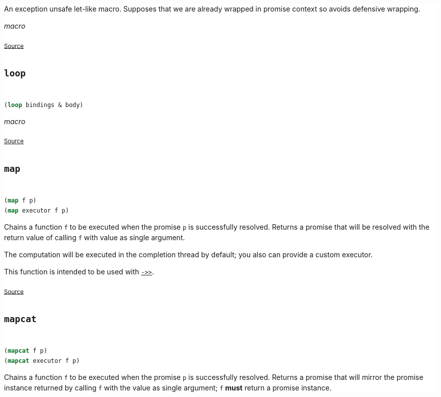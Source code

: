 
An exception unsafe let-like macro. Supposes that we are already
  wrapped in promise context so avoids defensive wrapping.

*macro*

<p><sub><a href="https://github.com/funcool/promesa/blob/master/src/promesa/core.cljc#L576-L584">Source</a></sub></p>

## <a name="promesa.core/loop">`loop`</a><a name="promesa.core/loop"></a>
``` clojure

(loop bindings & body)
```


*macro*

<p><sub><a href="https://github.com/funcool/promesa/blob/master/src/promesa/core.cljc#L646-L680">Source</a></sub></p>

## <a name="promesa.core/map">`map`</a><a name="promesa.core/map"></a>
``` clojure

(map f p)
(map executor f p)
```


Chains a function `f` to be executed when the promise `p` is
  successfully resolved. Returns a promise that will be resolved with
  the return value of calling `f` with value as single argument.

  The computation will be executed in the completion thread by
  default; you also can provide a custom executor.

  This function is intended to be used with [`->>`](#promesa.core/->>).
<p><sub><a href="https://github.com/funcool/promesa/blob/master/src/promesa/core.cljc#L175-L187">Source</a></sub></p>

## <a name="promesa.core/mapcat">`mapcat`</a><a name="promesa.core/mapcat"></a>
``` clojure

(mapcat f p)
(mapcat executor f p)
```


Chains a function `f` to be executed when the promise `p` is
  successfully resolved. Returns a promise that will mirror the
  promise instance returned by calling `f` with the value as single
  argument; `f` **must** return a promise instance.
